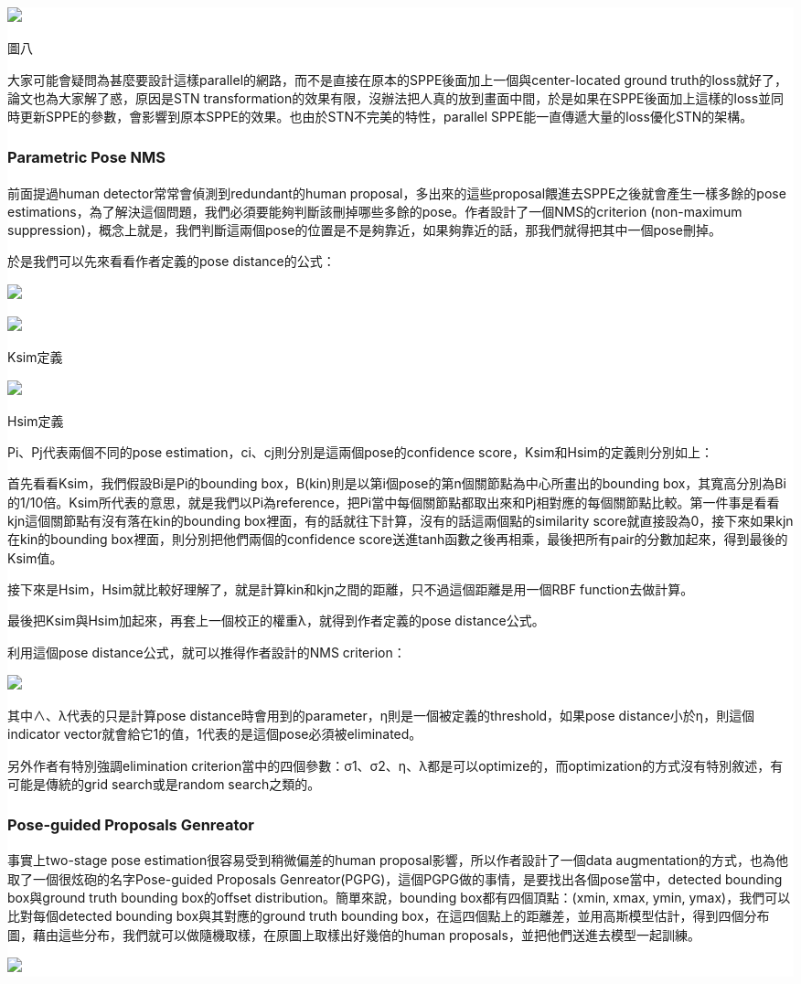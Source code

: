 ![](https://i.imgur.com/PSziJ6s.png)

圖八

大家可能會疑問為甚麼要設計這樣parallel的網路，而不是直接在原本的SPPE後面加上一個與center-located ground truth的loss就好了，論文也為大家解了惑，原因是STN transformation的效果有限，沒辦法把人真的放到畫面中間，於是如果在SPPE後面加上這樣的loss並同時更新SPPE的參數，會影響到原本SPPE的效果。也由於STN不完美的特性，parallel SPPE能一直傳遞大量的loss優化STN的架構。

### Parametric Pose NMS

前面提過human detector常常會偵測到redundant的human proposal，多出來的這些proposal餵進去SPPE之後就會產生一樣多餘的pose estimations，為了解決這個問題，我們必須要能夠判斷該刪掉哪些多餘的pose。作者設計了一個NMS的criterion (non-maximum suppression)，概念上就是，我們判斷這兩個pose的位置是不是夠靠近，如果夠靠近的話，那我們就得把其中一個pose刪掉。

於是我們可以先來看看作者定義的pose distance的公式：

![](https://i.imgur.com/nw0B3ck.png)

![](https://i.imgur.com/hAHYbXn.png)

Ksim定義

![](https://i.imgur.com/odUBrLB.png)

Hsim定義

Pi、Pj代表兩個不同的pose estimation，ci、cj則分別是這兩個pose的confidence score，Ksim和Hsim的定義則分別如上：

首先看看Ksim，我們假設Bi是Pi的bounding box，B(kin)則是以第i個pose的第n個關節點為中心所畫出的bounding box，其寬高分別為Bi的1/10倍。Ksim所代表的意思，就是我們以Pi為reference，把Pi當中每個關節點都取出來和Pj相對應的每個關節點比較。第一件事是看看kjn這個關節點有沒有落在kin的bounding box裡面，有的話就往下計算，沒有的話這兩個點的similarity score就直接設為0，接下來如果kjn在kin的bounding box裡面，則分別把他們兩個的confidence score送進tanh函數之後再相乘，最後把所有pair的分數加起來，得到最後的Ksim值。

接下來是Hsim，Hsim就比較好理解了，就是計算kin和kjn之間的距離，只不過這個距離是用一個RBF function去做計算。

最後把Ksim與Hsim加起來，再套上一個校正的權重λ，就得到作者定義的pose distance公式。

利用這個pose distance公式，就可以推得作者設計的NMS criterion：

![](https://i.imgur.com/f88p0e3.png)

其中∧、λ代表的只是計算pose distance時會用到的parameter，η則是一個被定義的threshold，如果pose distance小於η，則這個indicator vector就會給它1的值，1代表的是這個pose必須被eliminated。

另外作者有特別強調elimination criterion當中的四個參數：σ1、σ2、η、λ都是可以optimize的，而optimization的方式沒有特別敘述，有可能是傳統的grid search或是random search之類的。

### Pose-guided Proposals Genreator

事實上two-stage pose estimation很容易受到稍微偏差的human proposal影響，所以作者設計了一個data augmentation的方式，也為他取了一個很炫砲的名字Pose-guided Proposals Genreator(PGPG)，這個PGPG做的事情，是要找出各個pose當中，detected bounding box與ground truth bounding box的offset distribution。簡單來說，bounding box都有四個頂點：(xmin, xmax, ymin, ymax)，我們可以比對每個detected bounding box與其對應的ground truth bounding box，在這四個點上的距離差，並用高斯模型估計，得到四個分布圖，藉由這些分布，我們就可以做隨機取樣，在原圖上取樣出好幾倍的human proposals，並把他們送進去模型一起訓練。

![](https://i.imgur.com/FYn1srn.png)
